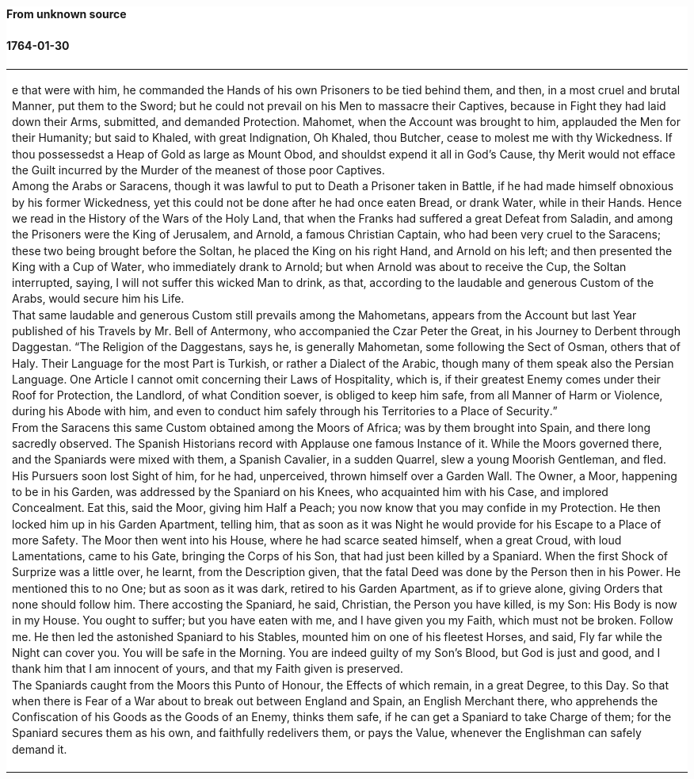 #### From unknown source

#### 1764-01-30

<table style="width: 100%;"><tr><td style="width: 50%">

e that were with him, he commanded the Hands of his own Prisoners to be tied behind them, and then, in a most cruel and brutal Manner, put them to the Sword; but he could not prevail on his Men to massacre their Captives, because in Fight they had laid down their Arms, submitted, and demanded Protection. Mahomet, when the Account was brought to him, applauded the Men for their Humanity; but said to Khaled, with great Indignation, Oh Khaled, thou Butcher, cease to molest me with thy Wickedness. If thou possessedst a Heap of Gold as large as Mount Obod, and shouldst expend it all in God’s Cause, thy Merit would not efface the Guilt incurred by the Murder of the meanest of those poor Captives.  
Among the Arabs or Saracens, though it was lawful to put to Death a Prisoner taken in Battle, if he had made himself obnoxious by his former Wickedness, yet this could not be done after he had once eaten Bread, or drank Water, while in their Hands. Hence we read in the History of the Wars of the Holy Land, that when the Franks had suffered a great Defeat from Saladin, and among the Prisoners were the King of Jerusalem, and Arnold, a famous Christian Captain, who had been very cruel to the Saracens; these two being brought before the Soltan, he placed the King on his right Hand, and Arnold on his left; and then presented the King with a Cup of Water, who immediately drank to Arnold; but when Arnold was about to receive the Cup, the Soltan interrupted, saying, I will not suffer this wicked Man to drink, as that, according to the laudable and generous Custom of the Arabs, would secure him his Life.  
That same laudable and generous Custom still prevails among the Mahometans, appears from the Account but last Year published of his Travels by Mr. Bell of Antermony, who accompanied the Czar Peter the Great, in his Journey to Derbent through Daggestan. “The Religion of the Daggestans, says he, is generally Mahometan, some following the Sect of Osman, others that of Haly. Their Language for the most Part is Turkish, or rather a Dialect of the Arabic, though many of them speak also the Persian Language. One Article I cannot omit concerning their Laws of Hospitality, which is, if their greatest Enemy comes under their Roof for Protection, the Landlord, of what Condition soever, is obliged to keep him safe, from all Manner of Harm or Violence, during his Abode with him, and even to conduct him safely through his Territories to a Place of Security.”  
From the Saracens this same Custom obtained among the Moors of Africa; was by them brought into Spain, and there long sacredly observed. The Spanish Historians record with Applause one famous Instance of it. While the Moors governed there, and the Spaniards were mixed with them, a Spanish Cavalier, in a sudden Quarrel, slew a young Moorish Gentleman, and fled. His Pursuers soon lost Sight of him, for he had, unperceived, thrown himself over a Garden Wall. The Owner, a Moor, happening to be in his Garden, was addressed by the Spaniard on his Knees, who acquainted him with his Case, and implored Concealment. Eat this, said the Moor, giving him Half a Peach; you now know that you may confide in my Protection. He then locked him up in his Garden Apartment, telling him, that as soon as it was Night he would provide for his Escape to a Place of more Safety. The Moor then went into his House, where he had scarce seated himself, when a great Croud, with loud Lamentations, came to his Gate, bringing the Corps of his Son, that had just been killed by a Spaniard. When the first Shock of Surprize was a little over, he learnt, from the Description given, that the fatal Deed was done by the Person then in his Power. He mentioned this to no One; but as soon as it was dark, retired to his Garden Apartment, as if to grieve alone, giving Orders that none should follow him. There accosting the Spaniard, he said, Christian, the Person you have killed, is my Son: His Body is now in my House. You ought to suffer; but you have eaten with me, and I have given you my Faith, which must not be broken. Follow me. He then led the astonished Spaniard to his Stables, mounted him on one of his fleetest Horses, and said, Fly far while the Night can cover you. You will be safe in the Morning. You are indeed guilty of my Son’s Blood, but God is just and good, and I thank him that I am innocent of yours, and that my Faith given is preserved.  
The Spaniards caught from the Moors this Punto of Honour, the Effects of which remain, in a great Degree, to this Day. So that when there is Fear of a War about to break out between England and Spain, an English Merchant there, who apprehends the Confiscation of his Goods as the Goods of an Enemy, thinks them safe, if he can get a Spaniard to take Charge of them; for the Spaniard secures them as his own, and faithfully redelivers them, or pays the Value, whenever the Englishman can safely demand it.  